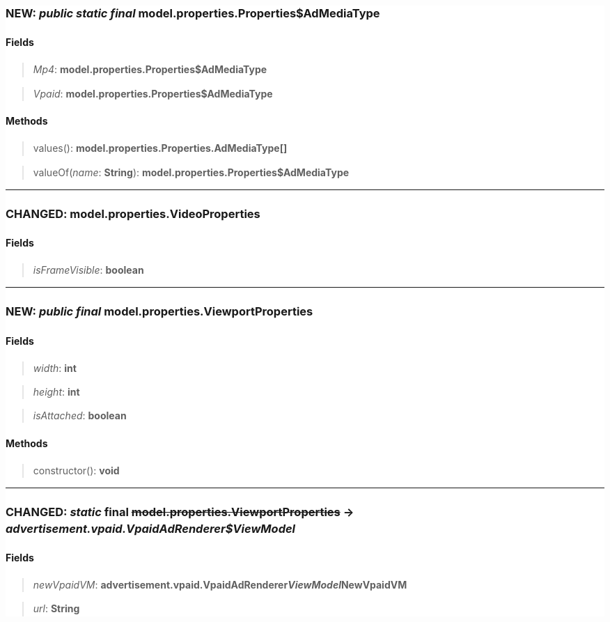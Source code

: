 ### NEW: *public* *static* *final* model.properties.Properties$AdMediaType
#### Fields


> *Mp4*: **model.properties.Properties$AdMediaType**

> *Vpaid*: **model.properties.Properties$AdMediaType**


#### Methods


> values(): **model.properties.Properties.AdMediaType[]**

> valueOf(*name*: **String**): **model.properties.Properties$AdMediaType**


-----

### CHANGED:  model.properties.VideoProperties
#### Fields


> *isFrameVisible*: **boolean**




-----

### NEW: *public* *final* model.properties.ViewportProperties
#### Fields


> *width*: **int**

> *height*: **int**

> *isAttached*: **boolean**


#### Methods


> constructor(): **void**


-----

### CHANGED: *static* final ~~model.properties.ViewportProperties~~ -> *advertisement.vpaid.VpaidAdRenderer$ViewModel*
#### Fields


> *newVpaidVM*: **advertisement.vpaid.VpaidAdRenderer$ViewModel$NewVpaidVM**

> *url*: **String**
